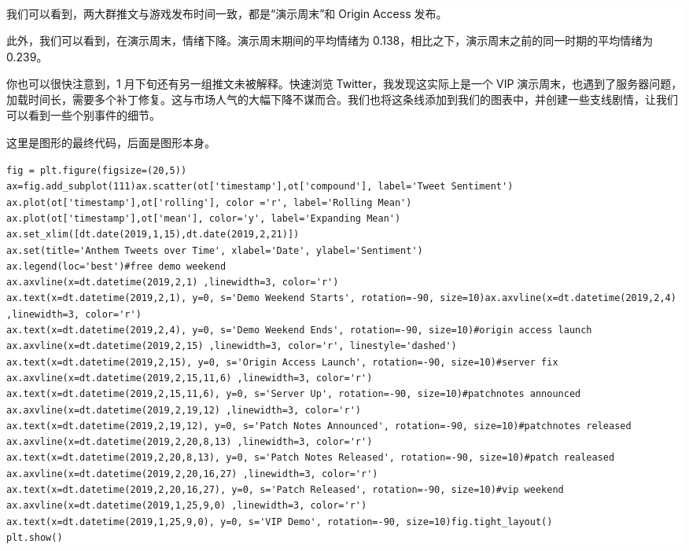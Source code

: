 我们可以看到，两大群推文与游戏发布时间一致，都是“演示周末”和 Origin Access 发布。

此外，我们可以看到，在演示周末，情绪下降。演示周末期间的平均情绪为 0.138，相比之下，演示周末之前的同一时期的平均情绪为 0.239。

你也可以很快注意到，1 月下旬还有另一组推文未被解释。快速浏览 Twitter，我发现这实际上是一个 VIP 演示周末，也遇到了服务器问题，加载时间长，需要多个补丁修复。这与市场人气的大幅下降不谋而合。我们也将这条线添加到我们的图表中，并创建一些支线剧情，让我们可以看到一些个别事件的细节。

这里是图形的最终代码，后面是图形本身。

```
fig = plt.figure(figsize=(20,5))
ax=fig.add_subplot(111)ax.scatter(ot['timestamp'],ot['compound'], label='Tweet Sentiment')
ax.plot(ot['timestamp'],ot['rolling'], color ='r', label='Rolling Mean')
ax.plot(ot['timestamp'],ot['mean'], color='y', label='Expanding Mean')
ax.set_xlim([dt.date(2019,1,15),dt.date(2019,2,21)])
ax.set(title='Anthem Tweets over Time', xlabel='Date', ylabel='Sentiment')
ax.legend(loc='best')#free demo weekend
ax.axvline(x=dt.datetime(2019,2,1) ,linewidth=3, color='r')
ax.text(x=dt.datetime(2019,2,1), y=0, s='Demo Weekend Starts', rotation=-90, size=10)ax.axvline(x=dt.datetime(2019,2,4) ,linewidth=3, color='r')
ax.text(x=dt.datetime(2019,2,4), y=0, s='Demo Weekend Ends', rotation=-90, size=10)#origin access launch
ax.axvline(x=dt.datetime(2019,2,15) ,linewidth=3, color='r', linestyle='dashed')
ax.text(x=dt.datetime(2019,2,15), y=0, s='Origin Access Launch', rotation=-90, size=10)#server fix
ax.axvline(x=dt.datetime(2019,2,15,11,6) ,linewidth=3, color='r')
ax.text(x=dt.datetime(2019,2,15,11,6), y=0, s='Server Up', rotation=-90, size=10)#patchnotes announced
ax.axvline(x=dt.datetime(2019,2,19,12) ,linewidth=3, color='r')
ax.text(x=dt.datetime(2019,2,19,12), y=0, s='Patch Notes Announced', rotation=-90, size=10)#patchnotes released
ax.axvline(x=dt.datetime(2019,2,20,8,13) ,linewidth=3, color='r')
ax.text(x=dt.datetime(2019,2,20,8,13), y=0, s='Patch Notes Released', rotation=-90, size=10)#patch realeased
ax.axvline(x=dt.datetime(2019,2,20,16,27) ,linewidth=3, color='r')
ax.text(x=dt.datetime(2019,2,20,16,27), y=0, s='Patch Released', rotation=-90, size=10)#vip weekend
ax.axvline(x=dt.datetime(2019,1,25,9,0) ,linewidth=3, color='r')
ax.text(x=dt.datetime(2019,1,25,9,0), y=0, s='VIP Demo', rotation=-90, size=10)fig.tight_layout()
plt.show()
```
